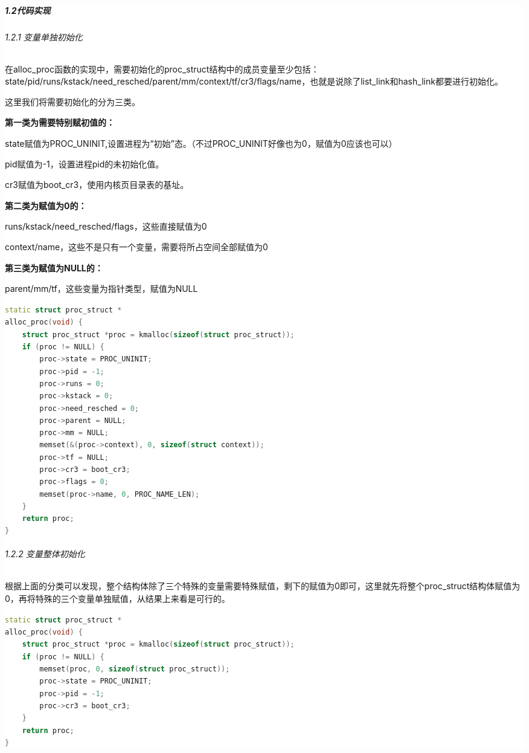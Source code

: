 ##### 1.2代码实现

###### 1.2.1 变量单独初始化

在alloc_proc函数的实现中，需要初始化的proc_struct结构中的成员变量至少包括：state/pid/runs/kstack/need_resched/parent/mm/context/tf/cr3/flags/name，也就是说除了list_link和hash_link都要进行初始化。

这里我们将需要初始化的分为三类。

**第一类为需要特别赋初值的：**

state赋值为PROC_UNINIT,设置进程为“初始”态。（不过PROC_UNINIT好像也为0，赋值为0应该也可以）

pid赋值为-1，设置进程pid的未初始化值。

cr3赋值为boot_cr3，使用内核页目录表的基址。

**第二类为赋值为0的：**

runs/kstack/need_resched/flags，这些直接赋值为0

context/name，这些不是只有一个变量，需要将所占空间全部赋值为0

**第三类为赋值为NULL的：**

parent/mm/tf，这些变量为指针类型，赋值为NULL

```c++
static struct proc_struct *
alloc_proc(void) {
    struct proc_struct *proc = kmalloc(sizeof(struct proc_struct));
    if (proc != NULL) {
        proc->state = PROC_UNINIT;
        proc->pid = -1;
        proc->runs = 0;
        proc->kstack = 0;
        proc->need_resched = 0;
        proc->parent = NULL;
        proc->mm = NULL;
        memset(&(proc->context), 0, sizeof(struct context));
        proc->tf = NULL;
        proc->cr3 = boot_cr3;
        proc->flags = 0;
        memset(proc->name, 0, PROC_NAME_LEN);
    }
    return proc;
}
```

###### 1.2.2 变量整体初始化

根据上面的分类可以发现，整个结构体除了三个特殊的变量需要特殊赋值，剩下的赋值为0即可，这里就先将整个proc_struct结构体赋值为0，再将特殊的三个变量单独赋值，从结果上来看是可行的。

```c++
static struct proc_struct *
alloc_proc(void) {
    struct proc_struct *proc = kmalloc(sizeof(struct proc_struct));
    if (proc != NULL) {
     	memset(proc, 0, sizeof(struct proc_struct));
        proc->state = PROC_UNINIT;
        proc->pid = -1;
        proc->cr3 = boot_cr3;
    }
    return proc;
}
```
